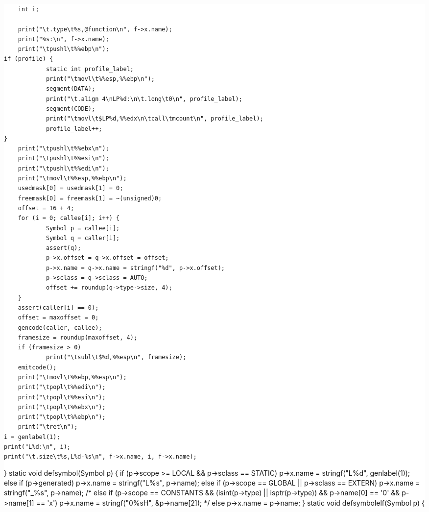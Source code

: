         int i;

        print("\t.type\t%s,@function\n", f->x.name);
        print("%s:\n", f->x.name);
        print("\tpushl\t%%ebp\n");
	if (profile) {
                static int profile_label;
                print("\tmovl\t%%esp,%%ebp\n");
                segment(DATA);
                print("\t.align 4\nLP%d:\n\t.long\t0\n", profile_label);
                segment(CODE);
                print("\tmovl\t$LP%d,%%edx\n\tcall\tmcount\n", profile_label);
                profile_label++; 
	}
        print("\tpushl\t%%ebx\n");
        print("\tpushl\t%%esi\n");
        print("\tpushl\t%%edi\n");
        print("\tmovl\t%%esp,%%ebp\n");
        usedmask[0] = usedmask[1] = 0;
        freemask[0] = freemask[1] = ~(unsigned)0;
        offset = 16 + 4;
        for (i = 0; callee[i]; i++) {
                Symbol p = callee[i];
                Symbol q = caller[i];
                assert(q);
                p->x.offset = q->x.offset = offset;
                p->x.name = q->x.name = stringf("%d", p->x.offset);
                p->sclass = q->sclass = AUTO;
                offset += roundup(q->type->size, 4);
        }
        assert(caller[i] == 0);
        offset = maxoffset = 0;
        gencode(caller, callee);
        framesize = roundup(maxoffset, 4);
        if (framesize > 0)
                print("\tsubl\t$%d,%%esp\n", framesize);
        emitcode();
        print("\tmovl\t%%ebp,%%esp\n");
        print("\tpopl\t%%edi\n");
        print("\tpopl\t%%esi\n");
        print("\tpopl\t%%ebx\n");
        print("\tpopl\t%%ebp\n");
        print("\tret\n");
	i = genlabel(1);
	print("L%d:\n", i);
	print("\t.size\t%s,L%d-%s\n", f->x.name, i, f->x.name);
}
static void defsymbol(Symbol p) {
        if (p->scope >= LOCAL && p->sclass == STATIC)
                p->x.name = stringf("L%d", genlabel(1));
        else if (p->generated)
                p->x.name = stringf("L%s", p->name);
        else if (p->scope == GLOBAL || p->sclass == EXTERN)
                p->x.name = stringf("_%s", p->name);
/*
        else if (p->scope == CONSTANTS
        && (isint(p->type) || isptr(p->type))
        && p->name[0] == '0' && p->name[1] == 'x')
                p->x.name = stringf("0%sH", &p->name[2]);
*/
        else
                p->x.name = p->name;
}
static void defsymbolelf(Symbol p) {